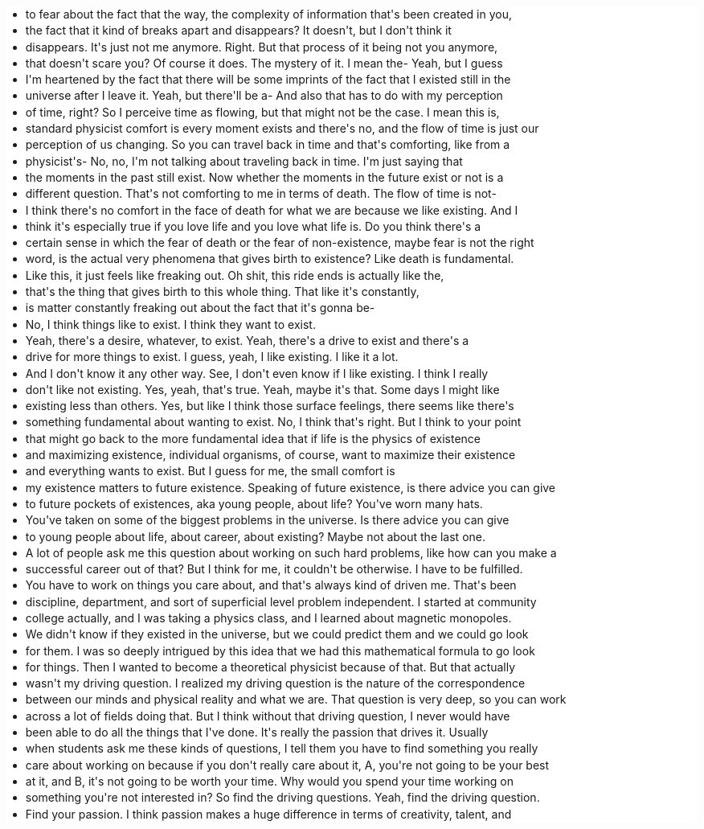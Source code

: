 *  to fear about the fact that the way, the complexity of information that's been created in you,
*  the fact that it kind of breaks apart and disappears? It doesn't, but I don't think it
*  disappears. It's just not me anymore. Right. But that process of it being not you anymore,
*  that doesn't scare you? Of course it does. The mystery of it. I mean the- Yeah, but I guess
*  I'm heartened by the fact that there will be some imprints of the fact that I existed still in the
*  universe after I leave it. Yeah, but there'll be a- And also that has to do with my perception
*  of time, right? So I perceive time as flowing, but that might not be the case. I mean this is,
*  standard physicist comfort is every moment exists and there's no, and the flow of time is just our
*  perception of us changing. So you can travel back in time and that's comforting, like from a
*  physicist's- No, no, I'm not talking about traveling back in time. I'm just saying that
*  the moments in the past still exist. Now whether the moments in the future exist or not is a
*  different question. That's not comforting to me in terms of death. The flow of time is not-
*  I think there's no comfort in the face of death for what we are because we like existing. And I
*  think it's especially true if you love life and you love what life is. Do you think there's a
*  certain sense in which the fear of death or the fear of non-existence, maybe fear is not the right
*  word, is the actual very phenomena that gives birth to existence? Like death is fundamental.
*  Like this, it just feels like freaking out. Oh shit, this ride ends is actually like the,
*  that's the thing that gives birth to this whole thing. That like it's constantly,
*  is matter constantly freaking out about the fact that it's gonna be-
*  No, I think things like to exist. I think they want to exist.
*  Yeah, there's a desire, whatever, to exist. Yeah, there's a drive to exist and there's a
*  drive for more things to exist. I guess, yeah, I like existing. I like it a lot.
*  And I don't know it any other way. See, I don't even know if I like existing. I think I really
*  don't like not existing. Yes, yeah, that's true. Yeah, maybe it's that. Some days I might like
*  existing less than others. Yes, but like I think those surface feelings, there seems like there's
*  something fundamental about wanting to exist. No, I think that's right. But I think to your point
*  that might go back to the more fundamental idea that if life is the physics of existence
*  and maximizing existence, individual organisms, of course, want to maximize their existence
*  and everything wants to exist. But I guess for me, the small comfort is
*  my existence matters to future existence. Speaking of future existence, is there advice you can give
*  to future pockets of existences, aka young people, about life? You've worn many hats.
*  You've taken on some of the biggest problems in the universe. Is there advice you can give
*  to young people about life, about career, about existing? Maybe not about the last one.
*  A lot of people ask me this question about working on such hard problems, like how can you make a
*  successful career out of that? But I think for me, it couldn't be otherwise. I have to be fulfilled.
*  You have to work on things you care about, and that's always kind of driven me. That's been
*  discipline, department, and sort of superficial level problem independent. I started at community
*  college actually, and I was taking a physics class, and I learned about magnetic monopoles.
*  We didn't know if they existed in the universe, but we could predict them and we could go look
*  for them. I was so deeply intrigued by this idea that we had this mathematical formula to go look
*  for things. Then I wanted to become a theoretical physicist because of that. But that actually
*  wasn't my driving question. I realized my driving question is the nature of the correspondence
*  between our minds and physical reality and what we are. That question is very deep, so you can work
*  across a lot of fields doing that. But I think without that driving question, I never would have
*  been able to do all the things that I've done. It's really the passion that drives it. Usually
*  when students ask me these kinds of questions, I tell them you have to find something you really
*  care about working on because if you don't really care about it, A, you're not going to be your best
*  at it, and B, it's not going to be worth your time. Why would you spend your time working on
*  something you're not interested in? So find the driving questions. Yeah, find the driving question.
*  Find your passion. I think passion makes a huge difference in terms of creativity, talent, and
